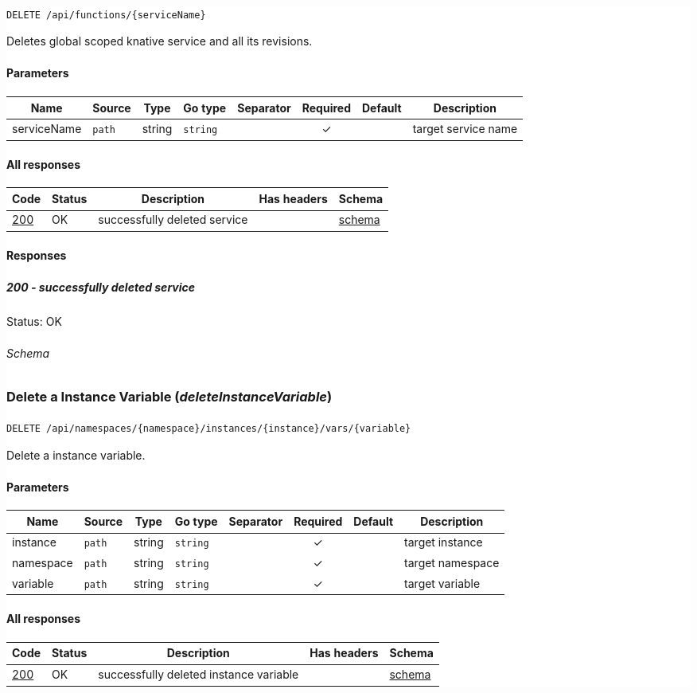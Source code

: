 ```
DELETE /api/functions/{serviceName}
```

Deletes global scoped knative service and all its revisions.


#### Parameters

| Name | Source | Type | Go type | Separator | Required | Default | Description |
|------|--------|------|---------|-----------| :------: |---------|-------------|
| serviceName | `path` | string | `string` |  | ✓ |  | target service name |

#### All responses

| Code | Status | Description | Has headers | Schema |
|------|--------|-------------|:-----------:|--------|
| [200](#delete-global-service-200) | OK | successfully deleted service |  | [schema](#delete-global-service-200-schema) |

#### Responses


##### <span id="delete-global-service-200"></span> 200 - successfully deleted service
Status: OK

###### <span id="delete-global-service-200-schema"></span> Schema

### <span id="delete-instance-variable"></span> Delete a Instance Variable (*deleteInstanceVariable*)

```
DELETE /api/namespaces/{namespace}/instances/{instance}/vars/{variable}
```

Delete a instance variable.


#### Parameters

| Name | Source | Type | Go type | Separator | Required | Default | Description |
|------|--------|------|---------|-----------| :------: |---------|-------------|
| instance | `path` | string | `string` |  | ✓ |  | target instance |
| namespace | `path` | string | `string` |  | ✓ |  | target namespace |
| variable | `path` | string | `string` |  | ✓ |  | target variable |

#### All responses

| Code | Status | Description | Has headers | Schema |
|------|--------|-------------|:-----------:|--------|
| [200](#delete-instance-variable-200) | OK | successfully deleted instance variable |  | [schema](#delete-instance-variable-200-schema) |
